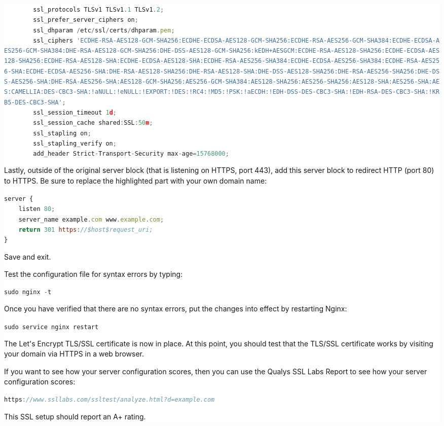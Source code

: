 ```javascript
        ssl_protocols TLSv1 TLSv1.1 TLSv1.2;
        ssl_prefer_server_ciphers on;
        ssl_dhparam /etc/ssl/certs/dhparam.pem;
        ssl_ciphers 'ECDHE-RSA-AES128-GCM-SHA256:ECDHE-ECDSA-AES128-GCM-SHA256:ECDHE-RSA-AES256-GCM-SHA384:ECDHE-ECDSA-AES256-GCM-SHA384:DHE-RSA-AES128-GCM-SHA256:DHE-DSS-AES128-GCM-SHA256:kEDH+AESGCM:ECDHE-RSA-AES128-SHA256:ECDHE-ECDSA-AES128-SHA256:ECDHE-RSA-AES128-SHA:ECDHE-ECDSA-AES128-SHA:ECDHE-RSA-AES256-SHA384:ECDHE-ECDSA-AES256-SHA384:ECDHE-RSA-AES256-SHA:ECDHE-ECDSA-AES256-SHA:DHE-RSA-AES128-SHA256:DHE-RSA-AES128-SHA:DHE-DSS-AES128-SHA256:DHE-RSA-AES256-SHA256:DHE-DSS-AES256-SHA:DHE-RSA-AES256-SHA:AES128-GCM-SHA256:AES256-GCM-SHA384:AES128-SHA256:AES256-SHA256:AES128-SHA:AES256-SHA:AES:CAMELLIA:DES-CBC3-SHA:!aNULL:!eNULL:!EXPORT:!DES:!RC4:!MD5:!PSK:!aECDH:!EDH-DSS-DES-CBC3-SHA:!EDH-RSA-DES-CBC3-SHA:!KRB5-DES-CBC3-SHA';
        ssl_session_timeout 1d;
        ssl_session_cache shared:SSL:50m;
        ssl_stapling on;
        ssl_stapling_verify on;
        add_header Strict-Transport-Security max-age=15768000;
```

Lastly, outside of the original server block (that is listening on HTTPS, port 443), add this server block to redirect HTTP (port 80) to HTTPS. Be sure to replace the highlighted part with your own domain name:

```javascript
server {
    listen 80;
    server_name example.com www.example.com;
    return 301 https://$host$request_uri;
}
```

Save and exit.

Test the configuration file for syntax errors by typing:

```javascript
sudo nginx -t
```

Once you have verified that there are no syntax errors, put the changes into effect by restarting Nginx:

```javascript
sudo service nginx restart
```

The Let's Encrypt TLS/SSL certificate is now in place. At this point, you should test that the TLS/SSL certificate works by visiting your domain via HTTPS in a web browser.

If you want to see how your server configuration scores, then you can use the Qualys SSL Labs Report to see how your server configuration scores:

```javascript
https://www.ssllabs.com/ssltest/analyze.html?d=example.com
```

This SSL setup should report an A+ rating.
